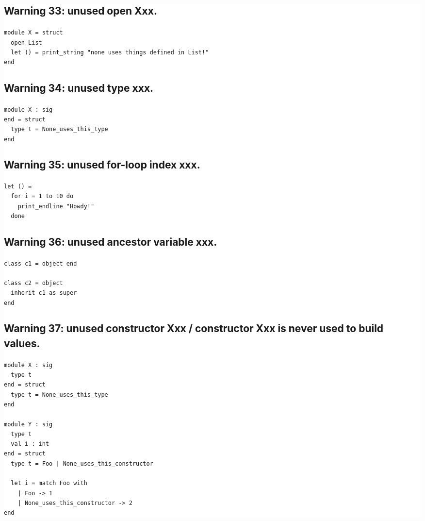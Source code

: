 ## Warning 33: unused open Xxx.

```
module X = struct
  open List
  let () = print_string "none uses things defined in List!"
end
```

## Warning 34: unused type xxx.

```
module X : sig
end = struct
  type t = None_uses_this_type
end
```

## Warning 35: unused for-loop index xxx.

```
let () =
  for i = 1 to 10 do
    print_endline "Howdy!"
  done
```

## Warning 36: unused ancestor variable xxx.

```
class c1 = object end

class c2 = object
  inherit c1 as super
end
```

## Warning 37: unused constructor Xxx / constructor Xxx is never used to build values.

```
module X : sig
  type t
end = struct
  type t = None_uses_this_type
end

module Y : sig
  type t
  val i : int
end = struct
  type t = Foo | None_uses_this_constructor

  let i = match Foo with
    | Foo -> 1
    | None_uses_this_constructor -> 2
end
```
